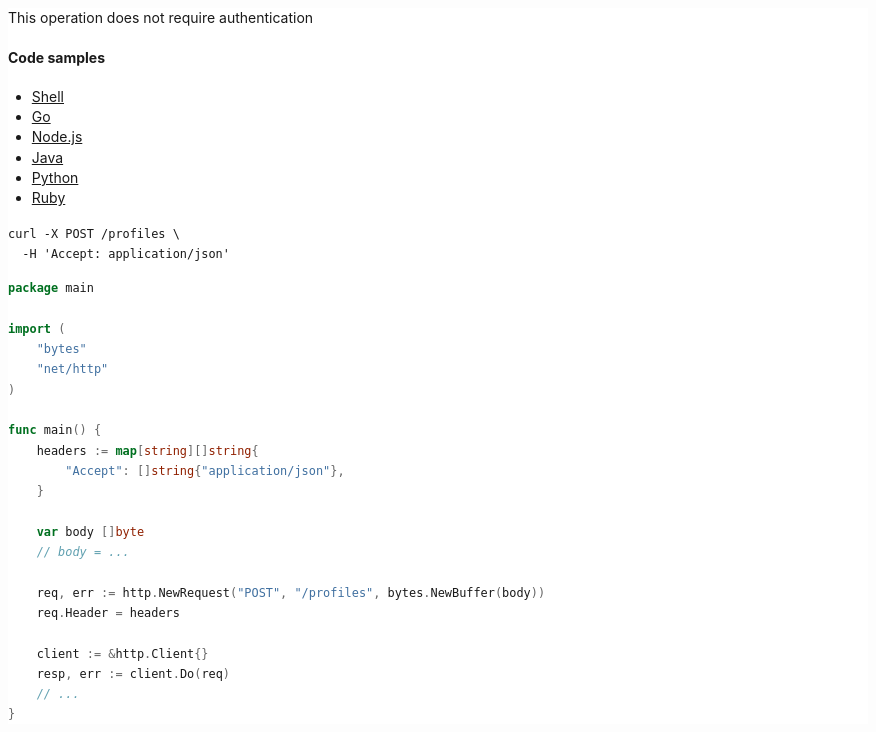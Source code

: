 <aside class="success">
This operation does not require authentication
</aside>

#### Code samples

<div class="tabs" id="tab-completeProfileManagementFlow">
<nav class="tabs-nav">
<ul class="nav nav-tabs au-link-list au-link-list--inline">
<li class="nav-item"><a class="nav-link active" role="tab" href="#tab-completeProfileManagementFlow-shell">Shell</a></li>
<li class="nav-item"><a class="nav-link" role="tab" href="#tab-completeProfileManagementFlow-go">Go</a></li>
<li class="nav-item"><a class="nav-link" role="tab" href="#tab-completeProfileManagementFlow-node">Node.js</a></li>
<li class="nav-item"><a class="nav-link" role="tab" href="#tab-completeProfileManagementFlow-java">Java</a></li>
<li class="nav-item"><a class="nav-link" role="tab" href="#tab-completeProfileManagementFlow-python">Python</a></li>
<li class="nav-item"><a class="nav-link" role="tab" href="#tab-completeProfileManagementFlow-ruby">Ruby</a></li>
</ul>
</nav>
<div class="tab-content">
<div class="tab-pane active" role="tabpanel" id="tab-completeProfileManagementFlow-shell">

```shell
curl -X POST /profiles \
  -H 'Accept: application/json'
```

</div>
<div class="tab-pane" role="tabpanel"  id="tab-completeProfileManagementFlow-go">

```go
package main

import (
    "bytes"
    "net/http"
)

func main() {
    headers := map[string][]string{
        "Accept": []string{"application/json"},
    }

    var body []byte
    // body = ...

    req, err := http.NewRequest("POST", "/profiles", bytes.NewBuffer(body))
    req.Header = headers

    client := &http.Client{}
    resp, err := client.Do(req)
    // ...
}
```
